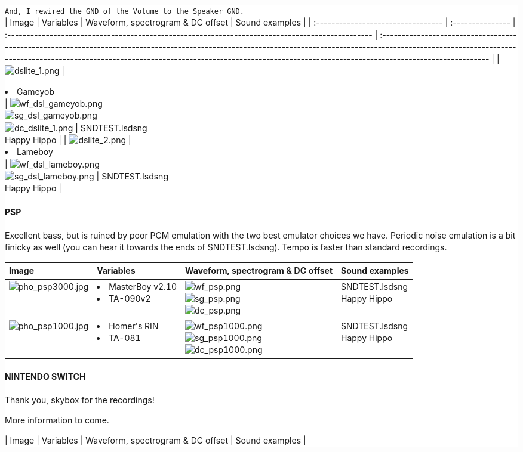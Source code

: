 ```And, I rewired the GND of the Volume to the Speaker GND.```<br>
| Image                              | Variables        | Waveform, spectrogram & DC offset                                                                           | Sound examples                                                                                                                                                                                                                                                                                          |
| :--------------------------------- | :--------------- | :----------------------------------------------------------------------------------------------- | :------------------------------------------------------------------------------------------------------------------------------------------------------------------------------------------------------------------------------------------------------------------------------------------------------ |
| ![dslite_1.png](/aquellexws/img/dslite_1.png) | <li>Gameyob</li> | ![wf_dsl_gameyob.png](/aquellexws/img/wf_dsl_gameyob.png)<br>![sg_dsl_gameyob.png](/aquellexws/img/sg_dsl_gameyob.png)<br>![dc_dslite_1.png](/aquellexws/img/dc_dslite_1.png) | SNDTEST.lsdsng<audio controls preload="none"><source src="/aquellexws/snd/sndtest_dsl_gameyob.ogg"><a href="/aquellexws/snd/sndtest_dsl_gameyob.ogg"> .ogg</a></audio><br>Happy Hippo<audio controls preload="none"><source src="/aquellexws/snd/happyhippo_dsl_gameyob.ogg"><a href="/aquellexws/snd/happyhippo_dsl_gameyob.ogg"> .ogg</a></audio> |
| ![dslite_2.png](/aquellexws/img/dslite_2.png) | <li>Lameboy</li> | ![wf_dsl_lameboy.png](/aquellexws/img/wf_dsl_lameboy.png)<br>![sg_dsl_lameboy.png](/aquellexws/img/sg_dsl_lameboy.png) | SNDTEST.lsdsng<audio controls preload="none"><source src="/aquellexws/snd/sndtest_dsl_lameboy.ogg"><a href="/aquellexws/snd/sndtest_dsl_lameboy.ogg"> .ogg</a></audio><br>Happy Hippo<audio controls preload="none"><source src="/aquellexws/snd/happyhippo_dsl_lameboy.ogg"><a href="/aquellexws/snd/happyhippo_dsl_lameboy.ogg"> .ogg</a></audio> |

#### PSP

Excellent bass, but is ruined by poor PCM emulation with the two best emulator choices we have. Periodic noise emulation is a bit finicky as well (you can hear it towards the ends of SNDTEST.lsdsng). Tempo is faster than standard recordings.

| Image                                    | Variables                                 | Waveform, spectrogram & DC offset                                           | Sound examples                                                                                                                                                                                                                                                          |
| :--------------------------------------- | :---------------------------------------- | :--------------------------------------------------------------- | :---------------------------------------------------------------------------------------------------------------------------------------------------------------------------------------------------------------------------------------------------------------------- |
| ![pho_psp3000.jpg](/aquellexws/img/pho_psp3000.jpg) | <li>MasterBoy v2.10</li><li>TA-090v2</li> | ![wf_psp.png](/aquellexws/img/wf_psp.png)<br>![sg_psp.png](/aquellexws/img/sg_psp.png)<br>![dc_psp.png](/aquellexws/img/dc_psp.png) | SNDTEST.lsdsng<audio controls preload="none"><source src="/aquellexws/snd/sndtest_psp.ogg"><a href="/aquellexws/snd/sndtest_psp.ogg"> .ogg</a></audio><br>Happy Hippo<audio controls preload="none"><source src="/aquellexws/snd/happyhippo_psp.ogg"><a href="/aquellexws/snd/happyhippo_psp.ogg"> .ogg</a></audio> |
| ![pho_psp1000.jpg](/aquellexws/img/pho_psp1000.jpg) | <li>Homer's RIN</li><li>TA-081</li> | ![wf_psp1000.png](/aquellexws/img/wf_psp1000.png)<br>![sg_psp1000.png](/aquellexws/img/sg_psp1000.png)<br>![dc_psp1000.png](/aquellexws/img/dc_psp1000.png) | SNDTEST.lsdsng<audio controls preload="none"><source src="/aquellexws/snd/sndtest_psp1000.ogg"><a href="/aquellexws/snd/sndtest_psp.ogg"> .ogg</a></audio><br>Happy Hippo<audio controls preload="none"><source src="/aquellexws/snd/happyhippo_psp1000.ogg"><a href="/aquellexws/snd/happyhippo_psp1000.ogg"> .ogg</a></audio> |

#### NINTENDO SWITCH

Thank you, skybox for the recordings!

More information to come.

| Image                            | Variables                            | Waveform, spectrogram & DC offset                                              | Sound examples                                                                                                                                                                                                                                                          |
```